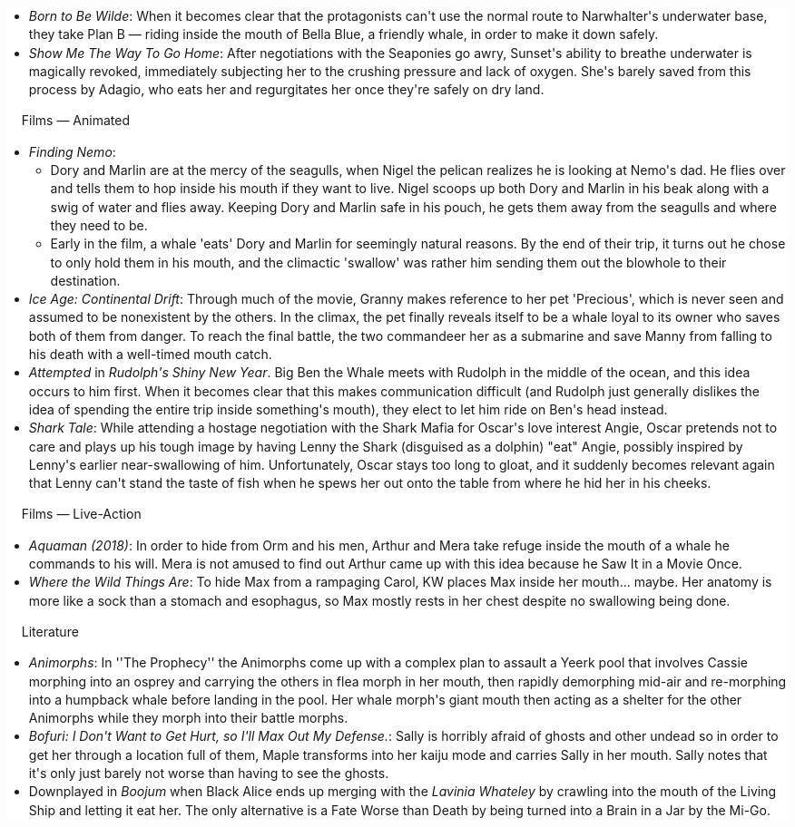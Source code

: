 -   _Born to Be Wilde_: When it becomes clear that the protagonists can't use the normal route to Narwhalter's underwater base, they take Plan B — riding inside the mouth of Bella Blue, a friendly whale, in order to make it down safely.
-   _Show Me The Way To Go Home_: After negotiations with the Seaponies go awry, Sunset's ability to breathe underwater is magically revoked, immediately subjecting her to the crushing pressure and lack of oxygen. She's barely saved from this process by Adagio, who eats her and regurgitates her once they're safely on dry land.

    Films — Animated 

-   _Finding Nemo_:
    -   Dory and Marlin are at the mercy of the seagulls, when Nigel the pelican realizes he is looking at Nemo's dad. He flies over and tells them to hop inside his mouth if they want to live. Nigel scoops up both Dory and Marlin in his beak along with a swig of water and flies away. Keeping Dory and Marlin safe in his pouch, he gets them away from the seagulls and where they need to be.
    -   Early in the film, a whale 'eats' Dory and Marlin for seemingly natural reasons. By the end of their trip, it turns out he chose to only hold them in his mouth, and the climactic 'swallow' was rather him sending them out the blowhole to their destination.
-   _Ice Age: Continental Drift_: Through much of the movie, Granny makes reference to her pet 'Precious', which is never seen and assumed to be nonexistent by the others. In the climax, the pet finally reveals itself to be a whale loyal to its owner who saves both of them from danger. To reach the final battle, the two commandeer her as a submarine and save Manny from falling to his death with a well-timed mouth catch.
-   _Attempted_ in _Rudolph's Shiny New Year_. Big Ben the Whale meets with Rudolph in the middle of the ocean, and this idea occurs to him first. When it becomes clear that this makes communication difficult (and Rudolph just generally dislikes the idea of spending the entire trip inside something's mouth), they elect to let him ride on Ben's head instead.
-   _Shark Tale_: While attending a hostage negotiation with the Shark Mafia for Oscar's love interest Angie, Oscar pretends not to care and plays up his tough image by having Lenny the Shark (disguised as a dolphin) "eat" Angie, possibly inspired by Lenny's earlier near-swallowing of him. Unfortunately, Oscar stays too long to gloat, and it suddenly becomes relevant again that Lenny can't stand the taste of fish when he spews her out onto the table from where he hid her in his cheeks.

    Films — Live-Action 

-   _Aquaman (2018)_: In order to hide from Orm and his men, Arthur and Mera take refuge inside the mouth of a whale he commands to his will. Mera is not amused to find out Arthur came up with this idea because he Saw It in a Movie Once.
-   _Where the Wild Things Are_: To hide Max from a rampaging Carol, KW places Max inside her mouth... maybe. Her anatomy is more like a sock than a stomach and esophagus, so Max mostly rests in her chest despite no swallowing being done.

    Literature 

-   _Animorphs_: In ''The Prophecy'' the Animorphs come up with a complex plan to assault a Yeerk pool that involves Cassie morphing into an osprey and carrying the others in flea morph in her mouth, then rapidly demorphing mid-air and re-morphing into a humpback whale before landing in the pool. Her whale morph's giant mouth then acting as a shelter for the other Animorphs while they morph into their battle morphs.
-   _Bofuri: I Don't Want to Get Hurt, so I'll Max Out My Defense._: Sally is horribly afraid of ghosts and other undead so in order to get her through a location full of them, Maple transforms into her kaiju mode and carries Sally in her mouth. Sally notes that it's only just barely not worse than having to see the ghosts.
-   Downplayed in _Boojum_ when Black Alice ends up merging with the _Lavinia Whateley_ by crawling into the mouth of the Living Ship and letting it eat her. The only alternative is a Fate Worse than Death by being turned into a Brain in a Jar by the Mi-Go.

